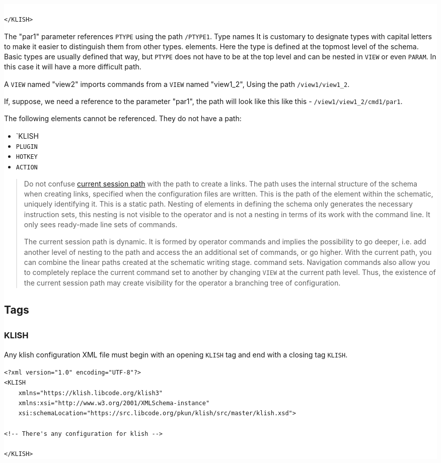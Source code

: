 ```

</KLISH>
```

The "par1" parameter references `PTYPE` using the path `/PTYPE1`. Type names
It is customary to designate types with capital letters to make it easier to distinguish them from other types.
elements. Here the type is defined at the topmost level of the schema. Basic types
are usually defined that way, but `PTYPE` does not have to be at the top level and
can be nested in `VIEW` or even `PARAM`. In this case it will have
a more difficult path.

A `VIEW` named "view2" imports commands from a `VIEW` named "view1_2",
Using the path `/view1/view1_2`.

If, suppose, we need a reference to the parameter "par1", the path will look like this
like this - `/view1/view1_2/cmd1/par1`.

The following elements cannot be referenced. They do not have a path:

* `KLISH
* `PLUGIN`
* `HOTKEY`
* `ACTION`

> Do not confuse [current session path](#visibility-areas) with the path to create a
> links. The path uses the internal structure of the schema when creating links,
> specified when the configuration files are written. This is the path of the element within the schematic,
> uniquely identifying it. This is a static path. Nesting of elements
> in defining the schema only generates the necessary instruction sets, this nesting
> is not visible to the operator and is not a nesting in terms of its work with the
> command line. It only sees ready-made line sets of commands.
>
> The current session path is dynamic. It
> is formed by operator commands and implies the possibility to go deeper, i.e.
> add another level of nesting to the path and access the
> an additional set of commands, or go higher. With
> the current path, you can combine the linear paths created at the schematic writing stage.
> command sets. Navigation commands also allow you to completely replace the current
> command set to another by changing `VIEW` at the current path level. Thus,
> the existence of the current session path may create visibility for the operator
> a branching tree of configuration.


## Tags


### KLISH

Any klish configuration XML file must begin with an opening `KLISH` tag
and end with a closing tag `KLISH`.

```
<?xml version="1.0" encoding="UTF-8"?>
<KLISH
    xmlns="https://klish.libcode.org/klish3"
    xmlns:xsi="http://www.w3.org/2001/XMLSchema-instance"
    xsi:schemaLocation="https://src.libcode.org/pkun/klish/src/master/klish.xsd">

<!-- There's any configuration for klish -->

</KLISH>
```
